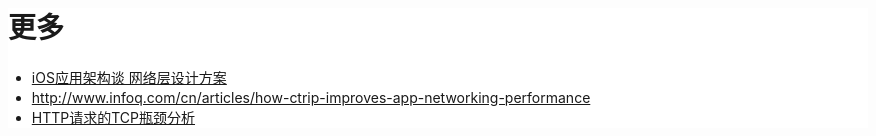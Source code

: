 # 更多 

- [iOS应用架构谈 网络层设计方案](http://casatwy.com/iosying-yong-jia-gou-tan-wang-luo-ceng-she-ji-fang-an.html)
- <http://www.infoq.com/cn/articles/how-ctrip-improves-app-networking-performance>
- [HTTP请求的TCP瓶颈分析](http://bhsc881114.github.io/2015/06/23/HTTP%E8%AF%B7%E6%B1%82%E7%9A%84TCP%E7%93%B6%E9%A2%88%E5%88%86%E6%9E%90/)